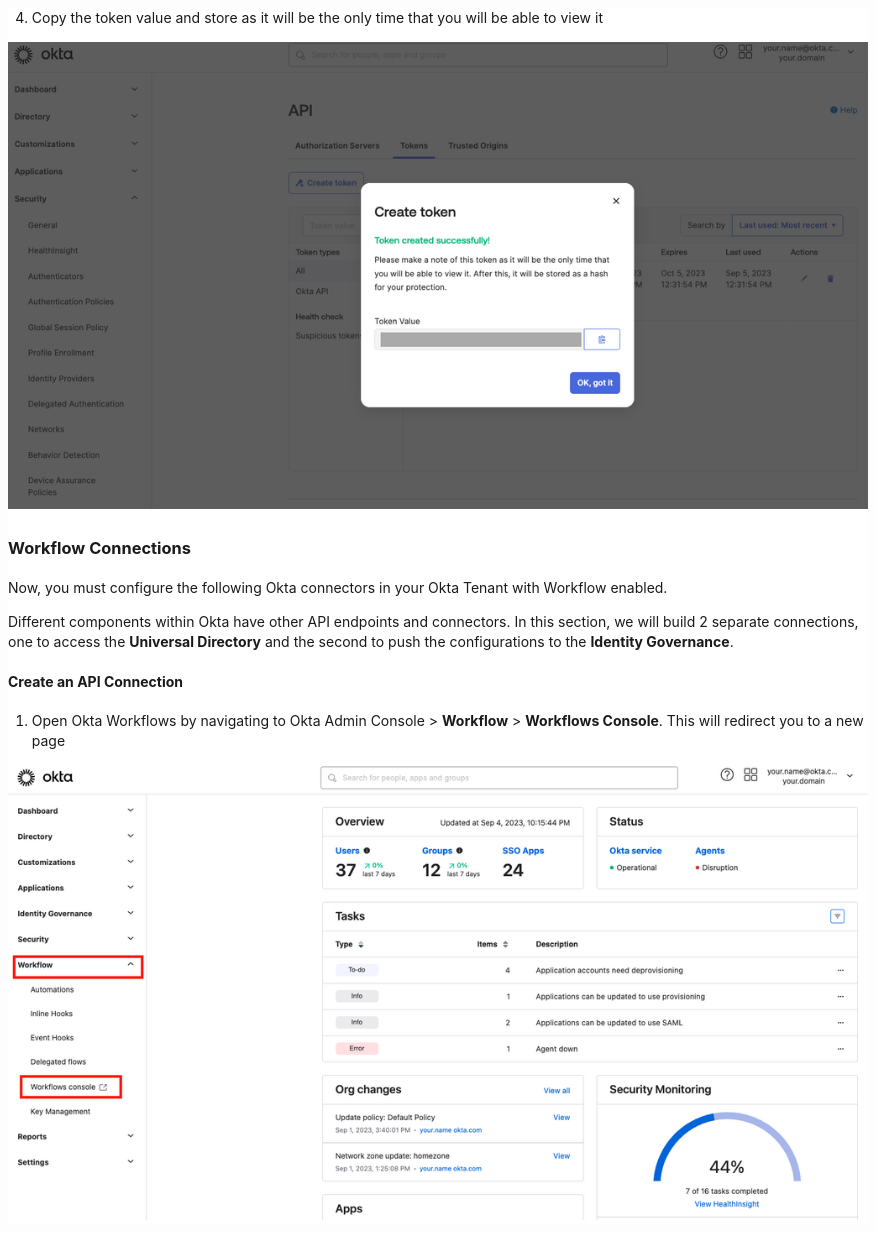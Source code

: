 4. Copy the token value and store as it will be the only time that you will be able to view it

![alt_text](https://raw.githubusercontent.com/keithledgerwood/WICLab-guide/main/images/007/img3.png "image_tooltip")

### Workflow Connections

Now, you must configure the following Okta connectors in your Okta Tenant with Workflow enabled.

Different components within Okta have other API endpoints and connectors. In this section, we will build 2 separate connections, one to access the **Universal Directory** and the second to push the configurations to the **Identity Governance**.

#### Create an API Connection

1. Open Okta Workflows by navigating to Okta Admin Console > **Workflow** > **Workflows Console**. This will redirect you to a new page

![alt_text](https://raw.githubusercontent.com/keithledgerwood/WICLab-guide/main/images/007/img4.png "image_tooltip")

